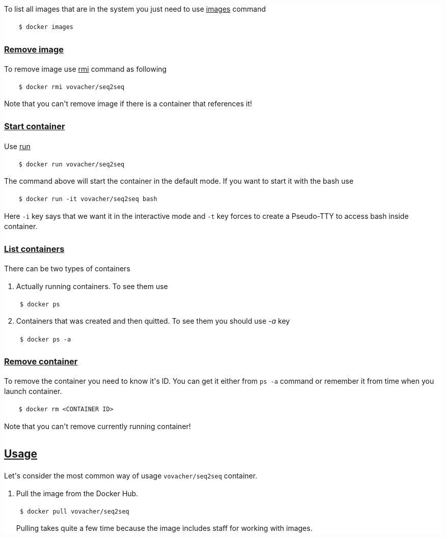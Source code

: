 To list all images that are in the system you just need to use [images](https://docs.docker.com/engine/reference/commandline/images/) command

		$ docker images
		
### [Remove image](#remove-image)

To remove image use [rmi](https://docs.docker.com/engine/reference/commandline/rmi/) command as following

		$ docker rmi vovacher/seq2seq
		
Note that you can't remove image if there is a container that references it!

### [Start container](#start-container)

Use [run](https://docs.docker.com/engine/reference/commandline/rmi/)

		$ docker run vovacher/seq2seq
		
The command above will start the container in the default mode. If you want to start it with the bash use

		$ docker run -it vovacher/seq2seq bash
		
Here `-i` key says that we want it in the interactive mode and `-t` key forces to create a Pseudo-TTY to access bash inside container.
		
### [List containers](#list-containers)

There can be two types of containers

1. Actually running containers. To see them use

		$ docker ps
		
2. Containers that was created and then quitted. To see them you should use *-a* key

		$ docker ps -a

### [Remove container](#remove-container)

To remove the container you need to know it's ID. You can get it either from `ps -a` command or remember it from time when you launch container.

		$ docker rm <CONTAINER ID>
		
Note that you can't remove currently running container!

## [Usage](#usage)

Let's consider the most common way of usage `vovacher/seq2seq` container.

1. Pull the image from the Docker Hub.

		$ docker pull vovacher/seq2seq
		
	Pulling takes quite a few time because the image includes staff for working with images.
	